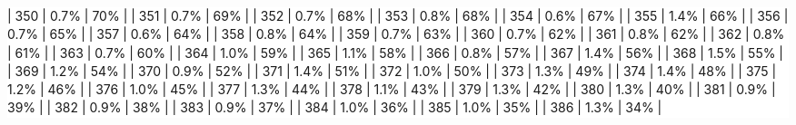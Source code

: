 | 350 | 0.7% | 70% |
| 351 | 0.7% | 69% |
| 352 | 0.7% | 68% |
| 353 | 0.8% | 68% |
| 354 | 0.6% | 67% |
| 355 | 1.4% | 66% |
| 356 | 0.7% | 65% |
| 357 | 0.6% | 64% |
| 358 | 0.8% | 64% |
| 359 | 0.7% | 63% |
| 360 | 0.7% | 62% |
| 361 | 0.8% | 62% |
| 362 | 0.8% | 61% |
| 363 | 0.7% | 60% |
| 364 | 1.0% | 59% |
| 365 | 1.1% | 58% |
| 366 | 0.8% | 57% |
| 367 | 1.4% | 56% |
| 368 | 1.5% | 55% |
| 369 | 1.2% | 54% |
| 370 | 0.9% | 52% |
| 371 | 1.4% | 51% |
| 372 | 1.0% | 50% |
| 373 | 1.3% | 49% |
| 374 | 1.4% | 48% |
| 375 | 1.2% | 46% |
| 376 | 1.0% | 45% |
| 377 | 1.3% | 44% |
| 378 | 1.1% | 43% |
| 379 | 1.3% | 42% |
| 380 | 1.3% | 40% |
| 381 | 0.9% | 39% |
| 382 | 0.9% | 38% |
| 383 | 0.9% | 37% |
| 384 | 1.0% | 36% |
| 385 | 1.0% | 35% |
| 386 | 1.3% | 34% |